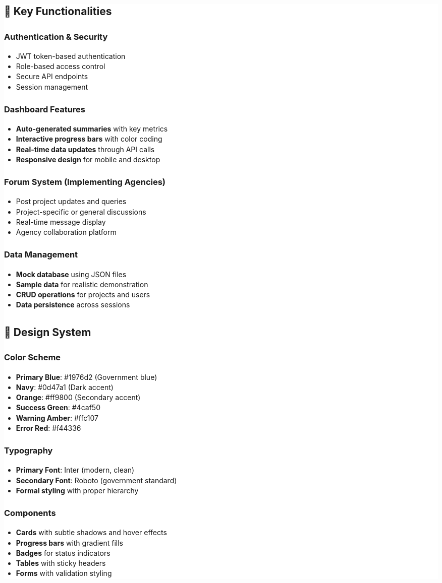 ## 🌟 Key Functionalities

### Authentication & Security
- JWT token-based authentication
- Role-based access control
- Secure API endpoints
- Session management

### Dashboard Features
- **Auto-generated summaries** with key metrics
- **Interactive progress bars** with color coding
- **Real-time data updates** through API calls
- **Responsive design** for mobile and desktop

### Forum System (Implementing Agencies)
- Post project updates and queries
- Project-specific or general discussions  
- Real-time message display
- Agency collaboration platform

### Data Management
- **Mock database** using JSON files
- **Sample data** for realistic demonstration
- **CRUD operations** for projects and users
- **Data persistence** across sessions

## 🎨 Design System

### Color Scheme
- **Primary Blue**: #1976d2 (Government blue)
- **Navy**: #0d47a1 (Dark accent)
- **Orange**: #ff9800 (Secondary accent)
- **Success Green**: #4caf50
- **Warning Amber**: #ffc107
- **Error Red**: #f44336

### Typography
- **Primary Font**: Inter (modern, clean)
- **Secondary Font**: Roboto (government standard)
- **Formal styling** with proper hierarchy

### Components
- **Cards** with subtle shadows and hover effects
- **Progress bars** with gradient fills
- **Badges** for status indicators  
- **Tables** with sticky headers
- **Forms** with validation styling
